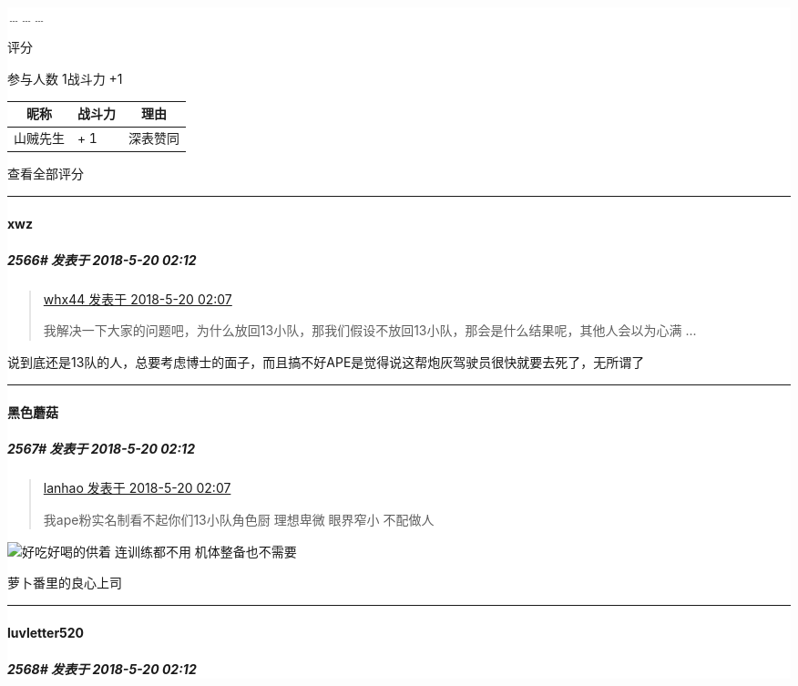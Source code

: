 
﹍﹍﹍

评分





 参与人数 1战斗力 +1

|昵称|战斗力|理由|
|----|---|---|
| 山贼先生| + 1|深表赞同|



查看全部评分






*****

####  xwz  
##### 2566#       发表于 2018-5-20 02:12



<blockquote><a href="httphttps://bbs.saraba1st.com/2b/forum.php?mod=redirect&amp;goto=findpost&amp;pid=39679120&amp;ptid=1673546" target="_blank">whx44 发表于 2018-5-20 02:07</a>

我解决一下大家的问题吧，为什么放回13小队，那我们假设不放回13小队，那会是什么结果呢，其他人会以为心满 ...</blockquote>
说到底还是13队的人，总要考虑博士的面子，而且搞不好APE是觉得说这帮炮灰驾驶员很快就要去死了，无所谓了







*****

####  黑色蘑菇  
##### 2567#       发表于 2018-5-20 02:12



<blockquote><a href="httphttps://bbs.saraba1st.com/2b/forum.php?mod=redirect&amp;goto=findpost&amp;pid=39679122&amp;ptid=1673546" target="_blank">lanhao 发表于 2018-5-20 02:07</a>

我ape粉实名制看不起你们13小队角色厨 理想卑微 眼界窄小 不配做人</blockquote>
<img src="https://static.saraba1st.com/image/smiley/face2017/037.png" referrerpolicy="no-referrer">好吃好喝的供着 连训练都不用 机体整备也不需要

萝卜番里的良心上司







*****

####  luvletter520  
##### 2568#       发表于 2018-5-20 02:12
